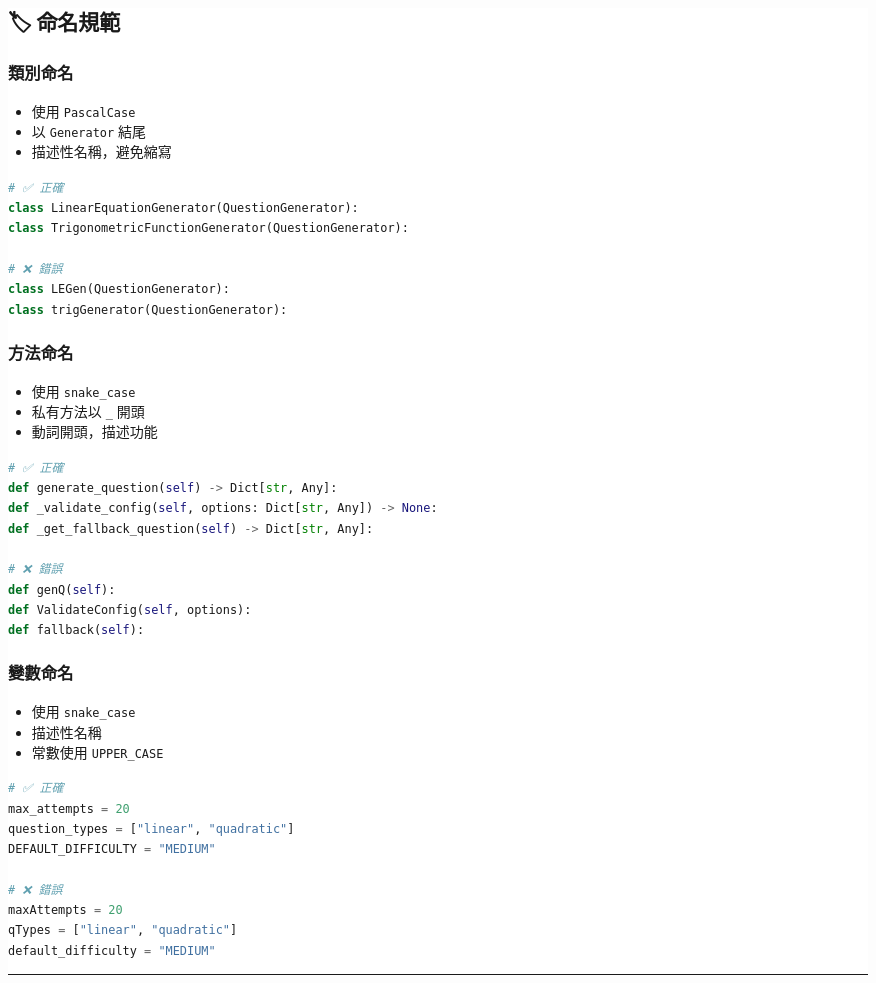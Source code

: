 
## 🏷️ **命名規範**

### **類別命名**
- 使用 `PascalCase`
- 以 `Generator` 結尾
- 描述性名稱，避免縮寫

```python
# ✅ 正確
class LinearEquationGenerator(QuestionGenerator):
class TrigonometricFunctionGenerator(QuestionGenerator):

# ❌ 錯誤
class LEGen(QuestionGenerator):
class trigGenerator(QuestionGenerator):
```

### **方法命名**
- 使用 `snake_case`
- 私有方法以 `_` 開頭
- 動詞開頭，描述功能

```python
# ✅ 正確
def generate_question(self) -> Dict[str, Any]:
def _validate_config(self, options: Dict[str, Any]) -> None:
def _get_fallback_question(self) -> Dict[str, Any]:

# ❌ 錯誤
def genQ(self):
def ValidateConfig(self, options):
def fallback(self):
```

### **變數命名**
- 使用 `snake_case`
- 描述性名稱
- 常數使用 `UPPER_CASE`

```python
# ✅ 正確
max_attempts = 20
question_types = ["linear", "quadratic"]
DEFAULT_DIFFICULTY = "MEDIUM"

# ❌ 錯誤
maxAttempts = 20
qTypes = ["linear", "quadratic"]
default_difficulty = "MEDIUM"
```

---
